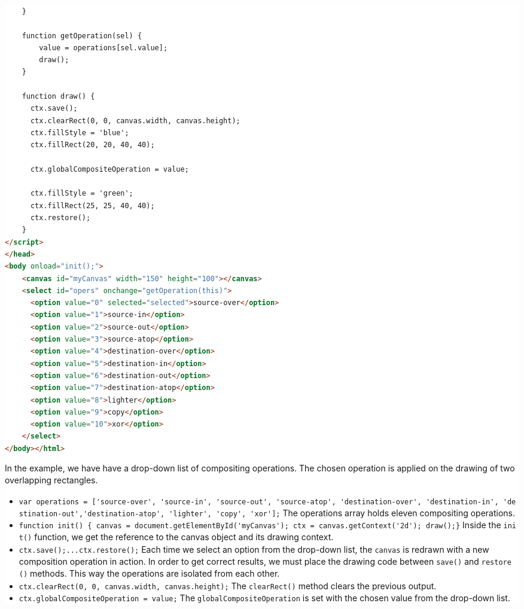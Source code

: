 ```html
    }

    function getOperation(sel) {
        value = operations[sel.value];
        draw();
    }

    function draw() {
      ctx.save();
      ctx.clearRect(0, 0, canvas.width, canvas.height);
      ctx.fillStyle = 'blue';
      ctx.fillRect(20, 20, 40, 40);
      
      ctx.globalCompositeOperation = value; 
      
      ctx.fillStyle = 'green';
      ctx.fillRect(25, 25, 40, 40);
      ctx.restore();
    }    
</script>
</head>
<body onload="init();">
    <canvas id="myCanvas" width="150" height="100"></canvas>
    <select id="opers" onchange="getOperation(this)">
      <option value="0" selected="selected">source-over</option>
      <option value="1">source-in</option>
      <option value="2">source-out</option>
      <option value="3">source-atop</option>
      <option value="4">destination-over</option>
      <option value="5">destination-in</option>
      <option value="6">destination-out</option>
      <option value="7">destination-atop</option>
      <option value="8">lighter</option>
      <option value="9">copy</option>
      <option value="10">xor</option>
    </select>   
</body></html>
```
In the example, we have have a drop-down list of compositing operations. The chosen operation is applied on the drawing of two overlapping rectangles.
- `var operations = ['source-over', 'source-in', 'source-out', 'source-atop', 'destination-over', 'destination-in', 'destination-out','destination-atop', 'lighter', 'copy', 'xor'];` The operations array holds eleven compositing operations.
- `function init() { canvas = document.getElementById('myCanvas'); ctx = canvas.getContext('2d'); draw();}` Inside the `init()` function, we get the reference to the canvas object and its drawing context.
- `ctx.save();...ctx.restore();` Each time we select an option from the drop-down list, the `canvas` is redrawn with a new composition operation in action. In order to get correct results, we must place the drawing code between `save()` and `restore()` methods. This way the operations are isolated from each other.
- `ctx.clearRect(0, 0, canvas.width, canvas.height);` The `clearRect()` method clears the previous output.
- `ctx.globalCompositeOperation = value;` The `globalCompositeOperation` is set with the chosen value from the drop-down list.
